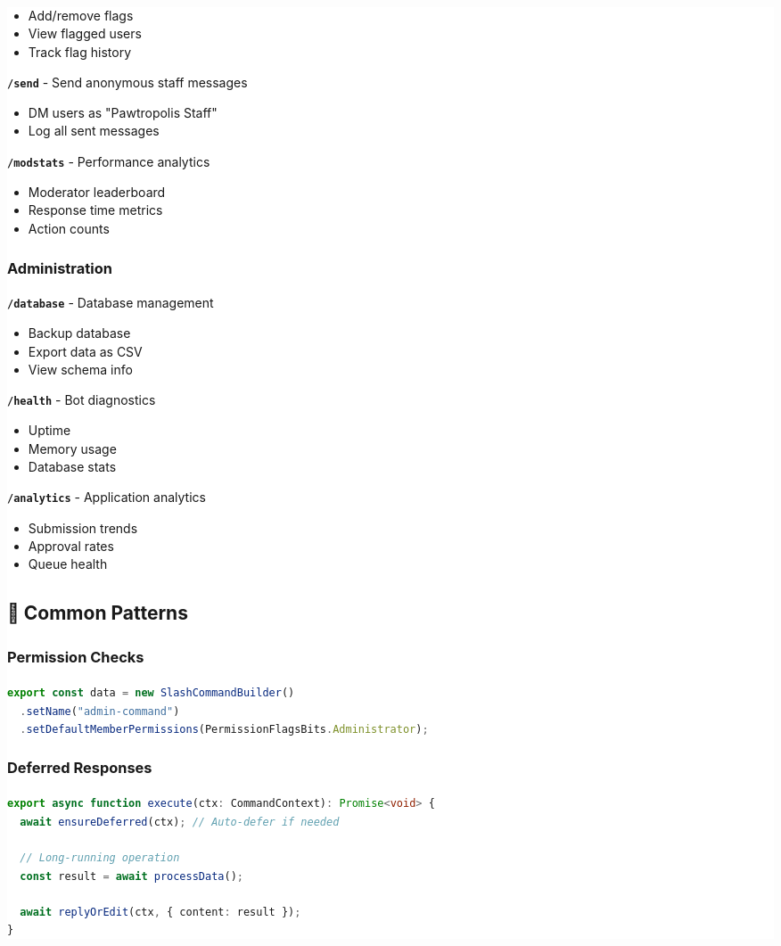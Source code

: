- Add/remove flags
- View flagged users
- Track flag history

**`/send`** - Send anonymous staff messages

- DM users as "Pawtropolis Staff"
- Log all sent messages

**`/modstats`** - Performance analytics

- Moderator leaderboard
- Response time metrics
- Action counts

### Administration

**`/database`** - Database management

- Backup database
- Export data as CSV
- View schema info

**`/health`** - Bot diagnostics

- Uptime
- Memory usage
- Database stats

**`/analytics`** - Application analytics

- Submission trends
- Approval rates
- Queue health

## 🔧 Common Patterns

### Permission Checks

```typescript
export const data = new SlashCommandBuilder()
  .setName("admin-command")
  .setDefaultMemberPermissions(PermissionFlagsBits.Administrator);
```

### Deferred Responses

```typescript
export async function execute(ctx: CommandContext): Promise<void> {
  await ensureDeferred(ctx); // Auto-defer if needed

  // Long-running operation
  const result = await processData();

  await replyOrEdit(ctx, { content: result });
}
```
